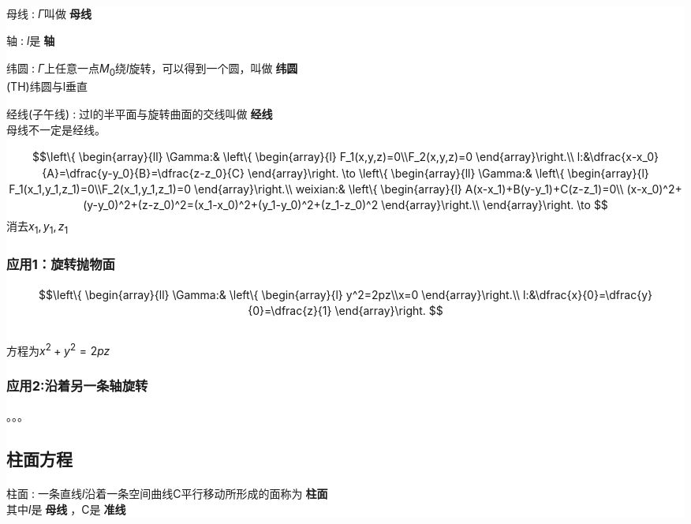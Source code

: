 母线
:    $\Gamma$叫做 **母线**

轴
:    $l$是 **轴**  

纬圆
:    $\Gamma$上任意一点$M_0$绕$l$旋转，可以得到一个圆，叫做 **纬圆**  
(TH)纬圆与l垂直  

经线(子午线)
:    过l的半平面与旋转曲面的交线叫做 **经线**  
母线不一定是经线。  


$$\left\{ \begin{array}{ll}
\Gamma:&
    \left\{ \begin{array}{l}
    F_1(x,y,z)=0\\F_2(x,y,z)=0
    \end{array}\right.\\
l:&\dfrac{x-x_0}{A}=\dfrac{y-y_0}{B}=\dfrac{z-z_0}{C}
\end{array}\right.
\to
\left\{ \begin{array}{ll}
\Gamma:&
    \left\{ \begin{array}{l}
    F_1(x_1,y_1,z_1)=0\\F_2(x_1,y_1,z_1)=0
    \end{array}\right.\\
weixian:&
    \left\{ \begin{array}{l}
    A(x-x_1)+B(y-y_1)+C(z-z_1)=0\\
    (x-x_0)^2+(y-y_0)^2+(z-z_0)^2=(x_1-x_0)^2+(y_1-y_0)^2+(z_1-z_0)^2
    \end{array}\right.\\
    \end{array}\right.
\to
$$ 消去$x_1,y_1,z_1$  

### 应用1：旋转抛物面
$$\left\{ \begin{array}{ll}
\Gamma:&
    \left\{ \begin{array}{l}
    y^2=2pz\\x=0
    \end{array}\right.\\
l:&\dfrac{x}{0}=\dfrac{y}{0}=\dfrac{z}{1}
\end{array}\right.
$$  
方程为$x^2+y^2=2pz$
### 应用2:沿着另一条轴旋转
。。。
## 柱面方程
柱面
:    一条直线$l$沿着一条空间曲线C平行移动所形成的面称为 **柱面**  
其中$l$是 **母线** ，C是 **准线**  
